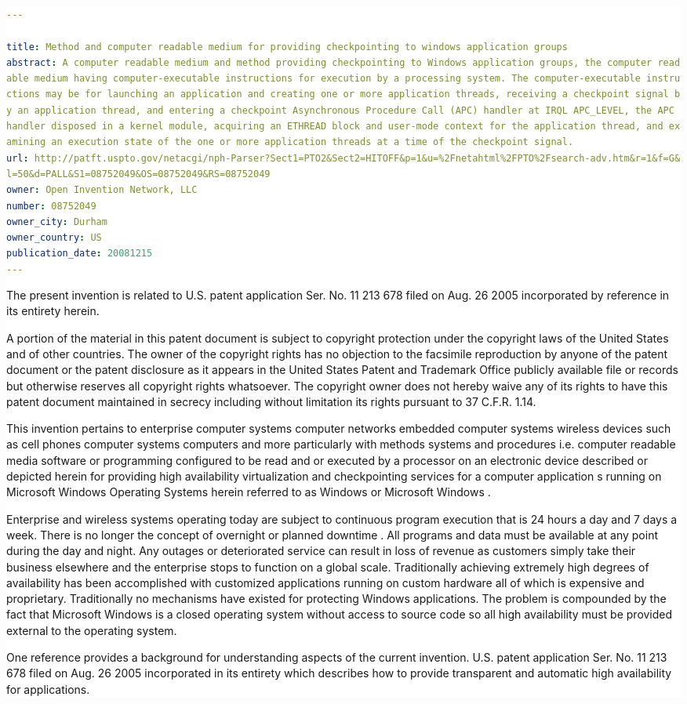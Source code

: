 ```yaml
---

title: Method and computer readable medium for providing checkpointing to windows application groups
abstract: A computer readable medium and method providing checkpointing to Windows application groups, the computer readable medium having computer-executable instructions for execution by a processing system. The computer-executable instructions may be for launching an application and creating one or more application threads, receiving a checkpoint signal by an application thread, and entering a checkpoint Asynchronous Procedure Call (APC) handler at IRQL APC_LEVEL, the APC handler disposed in a kernel module, acquiring an ETHREAD block and user-mode context for the application thread, and examining an execution state of the one or more application threads at a time of the checkpoint signal.
url: http://patft.uspto.gov/netacgi/nph-Parser?Sect1=PTO2&Sect2=HITOFF&p=1&u=%2Fnetahtml%2FPTO%2Fsearch-adv.htm&r=1&f=G&l=50&d=PALL&S1=08752049&OS=08752049&RS=08752049
owner: Open Invention Network, LLC
number: 08752049
owner_city: Durham
owner_country: US
publication_date: 20081215
---
```

The present invention is related to U.S. patent application Ser. No. 11 213 678 filed on Aug. 26 2005 incorporated by reference in its entirety herein.

A portion of the material in this patent document is subject to copyright protection under the copyright laws of the United States and of other countries. The owner of the copyright rights has no objection to the facsimile reproduction by anyone of the patent document or the patent disclosure as it appears in the United States Patent and Trademark Office publicly available file or records but otherwise reserves all copyright rights whatsoever. The copyright owner does not hereby waive any of its rights to have this patent document maintained in secrecy including without limitation its rights pursuant to 37 C.F.R. 1.14.

This invention pertains to enterprise computer systems computer networks embedded computer systems wireless devices such as cell phones computer systems computers and more particularly with methods systems and procedures i.e. computer readable media software or programming configured to be read and or executed by a processor on an electronic device described or depicted herein for providing high availability virtualization and checkpointing services for a computer application s running on Microsoft Windows Operating Systems herein referred to as Windows or Microsoft Windows .

Enterprise and wireless systems operating today are subject to continuous program execution that is 24 hours a day and 7 days a week. There is no longer the concept of overnight or planned downtime . All programs and data must be available at any point during the day and night. Any outages or deteriorated service can result in loss of revenue as customers simply take their business elsewhere and the enterprise stops to function on a global scale. Traditionally achieving extremely high degrees of availability has been accomplished with customized applications running on custom hardware all of which is expensive and proprietary. Traditionally no mechanisms have existed for protecting Windows applications. The problem is compounded by the fact that Microsoft Windows is a closed operating system without access to source code so all high availability must be provided external to the operating system.

One reference provides a background for understanding aspects of the current invention. U.S. patent application Ser. No. 11 213 678 filed on Aug. 26 2005 incorporated in its entirety which describes how to provide transparent and automatic high availability for applications.

